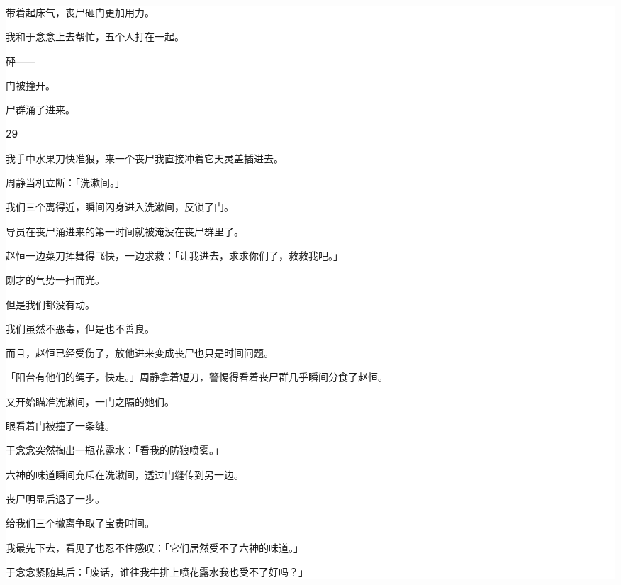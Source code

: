 
带着起床气，丧尸砸门更加用力。


我和于念念上去帮忙，五个人打在一起。


砰——


门被撞开。


尸群涌了进来。


29


我手中水果刀快准狠，来一个丧尸我直接冲着它天灵盖插进去。


周静当机立断：「洗漱间。」


我们三个离得近，瞬间闪身进入洗漱间，反锁了门。


导员在丧尸涌进来的第一时间就被淹没在丧尸群里了。


赵恒一边菜刀挥舞得飞快，一边求救：「让我进去，求求你们了，救救我吧。」


刚才的气势一扫而光。


但是我们都没有动。


我们虽然不恶毒，但是也不善良。


而且，赵恒已经受伤了，放他进来变成丧尸也只是时间问题。


「阳台有他们的绳子，快走。」周静拿着短刀，警惕得看着丧尸群几乎瞬间分食了赵恒。


又开始瞄准洗漱间，一门之隔的她们。


眼看着门被撞了一条缝。


于念念突然掏出一瓶花露水：「看我的防狼喷雾。」


六神的味道瞬间充斥在洗漱间，透过门缝传到另一边。


丧尸明显后退了一步。


给我们三个撤离争取了宝贵时间。


我最先下去，看见了也忍不住感叹：「它们居然受不了六神的味道。」


于念念紧随其后：「废话，谁往我牛排上喷花露水我也受不了好吗？」

